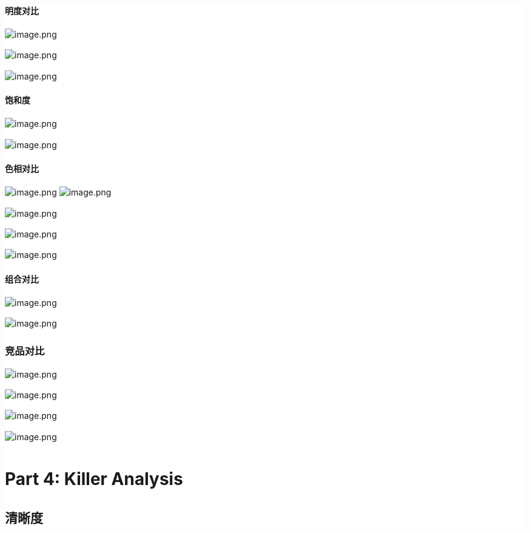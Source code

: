 #### 明度对比

![image.png](https://s1.vika.cn/space/2025/02/05/24c9dec677784837a4e6afefb44e03c4)



![image.png](https://s1.vika.cn/space/2025/02/05/6427d21f36e2424da9c43af8bf318b67)

![image.png](https://s1.vika.cn/space/2025/02/05/5507a8844e614385a7425d9c41ee373b)

#### 饱和度

![image.png](https://s1.vika.cn/space/2025/02/05/45e86527ee2442378fe6876851028bd8)

![image.png](https://s1.vika.cn/space/2025/02/05/58f4a6ad4cb14c9190b4cca1fa8b81f3)

#### 色相对比

![image.png](https://s1.vika.cn/space/2025/02/05/d799ad4bf6f3438d91d773205d5f44cc)
![image.png](https://s1.vika.cn/space/2025/02/05/a0b213c259664ffb8bf54fc01384800b)

![image.png](https://s1.vika.cn/space/2025/02/05/572396d264de49cfb5cb6b22fafd4c97)


![image.png](https://s1.vika.cn/space/2025/02/05/07069be4a4e843569d8dac9dc5469ded)

![image.png](https://s1.vika.cn/space/2025/02/05/4f965162721643ee9fe16fb249799592)


#### 组合对比

![image.png](https://s1.vika.cn/space/2025/02/05/4bf9cc0fda5b4d86be39e61b2a3662a8)

![image.png](https://s1.vika.cn/space/2025/02/05/687d0e6b17d14018b8a2673a9383e29c)


### 竞品对比

![image.png](https://s1.vika.cn/space/2025/02/05/d39116eaaf8b46f0a2e306b06c80e5ed)

![image.png](https://s1.vika.cn/space/2025/02/05/325521bf5ea647159d2d58efd802ed60)

![image.png](https://s1.vika.cn/space/2025/02/05/5da193ba906242098206ede520085aba)

![image.png](https://s1.vika.cn/space/2025/02/05/2ecedff007e546db9b6969524cac6e41)


# Part 4: Killer Analysis

## 清晰度
